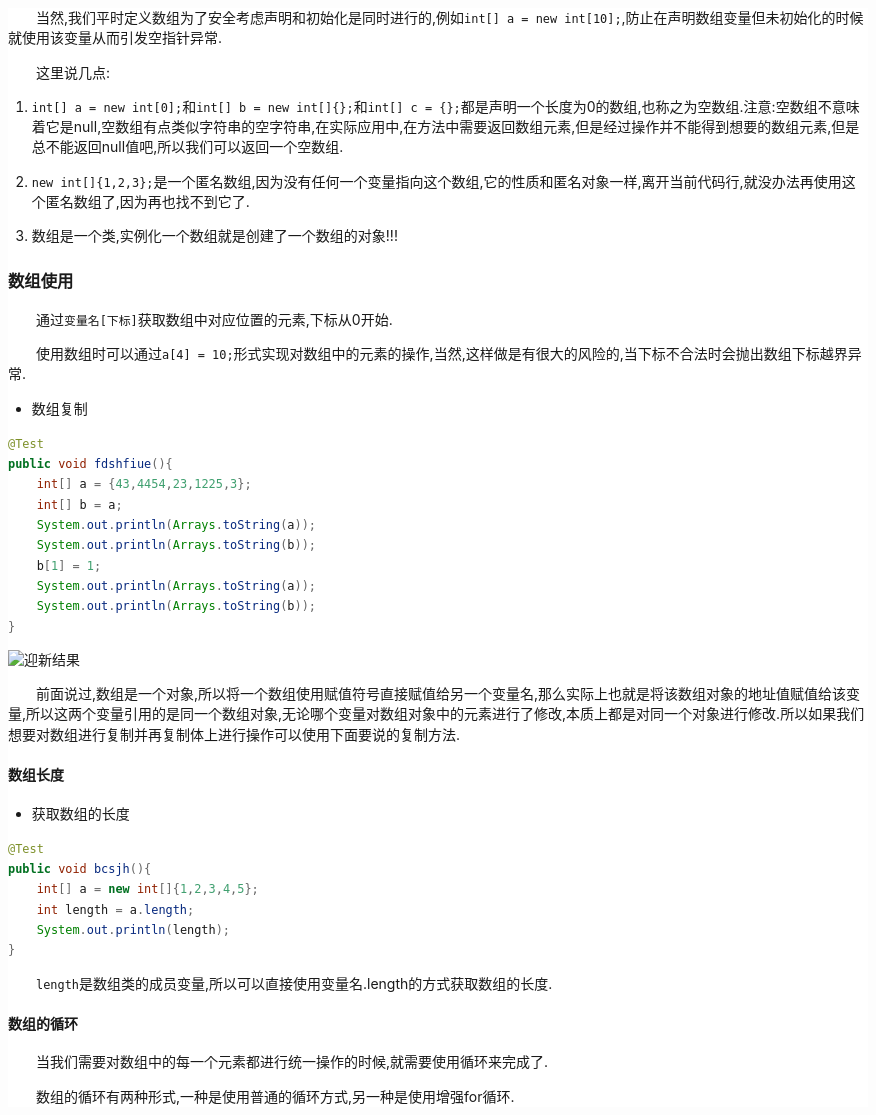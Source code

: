 &emsp;&emsp;当然,我们平时定义数组为了安全考虑声明和初始化是同时进行的,例如`int[] a = new int[10];`,防止在声明数组变量但未初始化的时候就使用该变量从而引发空指针异常.

&emsp;&emsp;这里说几点:

1. `int[] a = new int[0];`和`int[] b = new int[]{};`和`int[] c = {};`都是声明一个长度为0的数组,也称之为空数组.注意:空数组不意味着它是null,空数组有点类似字符串的空字符串,在实际应用中,在方法中需要返回数组元素,但是经过操作并不能得到想要的数组元素,但是总不能返回null值吧,所以我们可以返回一个空数组.

2. `new int[]{1,2,3};`是一个匿名数组,因为没有任何一个变量指向这个数组,它的性质和匿名对象一样,离开当前代码行,就没办法再使用这个匿名数组了,因为再也找不到它了.

3. 数组是一个类,实例化一个数组就是创建了一个数组的对象!!!

### 数组使用

&emsp;&emsp;通过`变量名[下标]`获取数组中对应位置的元素,下标从0开始.

&emsp;&emsp;使用数组时可以通过`a[4] = 10;`形式实现对数组中的元素的操作,当然,这样做是有很大的风险的,当下标不合法时会抛出数组下标越界异常.

- 数组复制

```java
@Test
public void fdshfiue(){
    int[] a = {43,4454,23,1225,3};
    int[] b = a;
    System.out.println(Arrays.toString(a));
    System.out.println(Arrays.toString(b));
    b[1] = 1;
    System.out.println(Arrays.toString(a));
    System.out.println(Arrays.toString(b));
}
```

![迎新结果](/array/array-copy-error.png)

&emsp;&emsp;前面说过,数组是一个对象,所以将一个数组使用赋值符号直接赋值给另一个变量名,那么实际上也就是将该数组对象的地址值赋值给该变量,所以这两个变量引用的是同一个数组对象,无论哪个变量对数组对象中的元素进行了修改,本质上都是对同一个对象进行修改.所以如果我们想要对数组进行复制并再复制体上进行操作可以使用下面要说的复制方法.

#### 数组长度

- 获取数组的长度

```java
@Test
public void bcsjh(){
    int[] a = new int[]{1,2,3,4,5};
    int length = a.length;
    System.out.println(length);
}
```

&emsp;&emsp;`length`是数组类的成员变量,所以可以直接使用变量名.length的方式获取数组的长度.

#### 数组的循环

&emsp;&emsp;当我们需要对数组中的每一个元素都进行统一操作的时候,就需要使用循环来完成了.

&emsp;&emsp;数组的循环有两种形式,一种是使用普通的循环方式,另一种是使用增强for循环.

